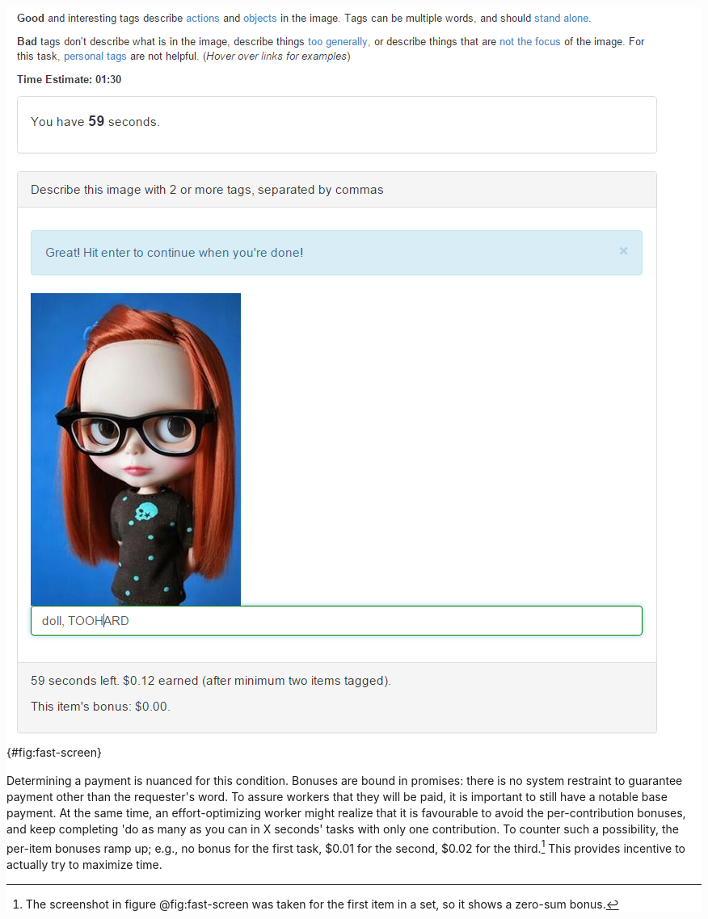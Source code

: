 ![Task in FAST design.](../images/fastScreen.png) {#fig:fast-screen}

Determining a payment is nuanced for this condition.
Bonuses are bound in promises: there is no system restraint to guarantee payment other than the requester's word.
To assure workers that they will be paid, it is important to still have a notable base payment.
At the same time, an effort-optimizing worker might realize that it is favourable to avoid the per-contribution bonuses, and keep completing 'do as many as you can in X seconds' tasks with only one contribution.
To counter such a possibility, the per-item bonuses ramp up; e.g., no bonus for the first task, \$0.01 for the second, \$0.02 for the third.[^FastExample]
This provides incentive to actually try to maximize time.


[^whyint]: Why are these design manipulations chosen? Later in this chapter, various possibilities for design manipulation are considered, and compared to the existing literature.
[^PerformanceBonus]: We also used a performance-based bonus in the 'taste-grokking' personalization approach detailed in a later chapter (_Designing Tasks for SUbjective Needs_).
[^TagDifficulty]: Incidentally, Figure {@fig:basic-inturk} also shows of the more challenging images to tag. How would you tag them? 
[^TaggingInterface]: TODO: Add figure of instructions from basic condition of tagging task. The substance of the instructions is discussed in the Tag Task section.
[^Workers]: These unofficial guidelines, on the Dynamo Wiki, were written collaboratively by academic researchers and Mechanical Turk workers.
[^feedback]: Most feedback form practice is anecdotal, because its value is qualitatively palpable but quantitatively intangible.
[^FastExample]: The screenshot in figure @fig:fast-screen was taken for the first item in a set, so it shows a zero-sum bonus.
[^angularjs]: https://angularjs.org/
[^nodejs]: https://nodejs.org/
[^express]: http://expressjs.com
[^mongodb]: https://www.mongodb.com
[^crowdy]: https://github.com/organisciak/crowdy
[^crowdybackend]: https://github.com/organisciak/crowdy-backend
[^NonEvaluation]: Discussion of crowdsourcing in information retrieval beyond evaluation uses is in _Introduction to Crowdsourcing_ (Chapter 5).
[^Previously]: The role and value of crowdsourcing for information retrieval evaluation was discussed at length in the previous chapter.
[^order]: One may wonder about the order of chapters, from focusing on post-collection to collection-time. The reason is that the preceding post-collection modeling work motivates approaches seen in this chapter.
[^repin]: To _repin_ is to save a new pin from an existing pin, using the same source URL and image, but applying a new description and saving to a new board.
[^Attrition]: This sample was collected in 40k pin batches, and not all at once.
[^Foursquare]: A competing service, Foursquare, also uses tags, but in a more structured way.
[^TagAssert]: "A tag is a user's assertion that a work of art is about something." - @trant_investigating_2006